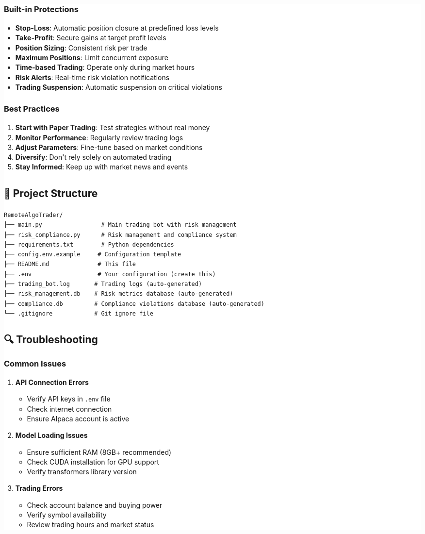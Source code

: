 ### Built-in Protections

- **Stop-Loss**: Automatic position closure at predefined loss levels
- **Take-Profit**: Secure gains at target profit levels
- **Position Sizing**: Consistent risk per trade
- **Maximum Positions**: Limit concurrent exposure
- **Time-based Trading**: Operate only during market hours
- **Risk Alerts**: Real-time risk violation notifications
- **Trading Suspension**: Automatic suspension on critical violations

### Best Practices

1. **Start with Paper Trading**: Test strategies without real money
2. **Monitor Performance**: Regularly review trading logs
3. **Adjust Parameters**: Fine-tune based on market conditions
4. **Diversify**: Don't rely solely on automated trading
5. **Stay Informed**: Keep up with market news and events

## 📁 Project Structure

```
RemoteAlgoTrader/
├── main.py                 # Main trading bot with risk management
├── risk_compliance.py      # Risk management and compliance system
├── requirements.txt        # Python dependencies
├── config.env.example     # Configuration template
├── README.md              # This file
├── .env                   # Your configuration (create this)
├── trading_bot.log       # Trading logs (auto-generated)
├── risk_management.db    # Risk metrics database (auto-generated)
├── compliance.db         # Compliance violations database (auto-generated)
└── .gitignore            # Git ignore file
```

## 🔍 Troubleshooting

### Common Issues

1. **API Connection Errors**
   - Verify API keys in `.env` file
   - Check internet connection
   - Ensure Alpaca account is active

2. **Model Loading Issues**
   - Ensure sufficient RAM (8GB+ recommended)
   - Check CUDA installation for GPU support
   - Verify transformers library version

3. **Trading Errors**
   - Check account balance and buying power
   - Verify symbol availability
   - Review trading hours and market status
